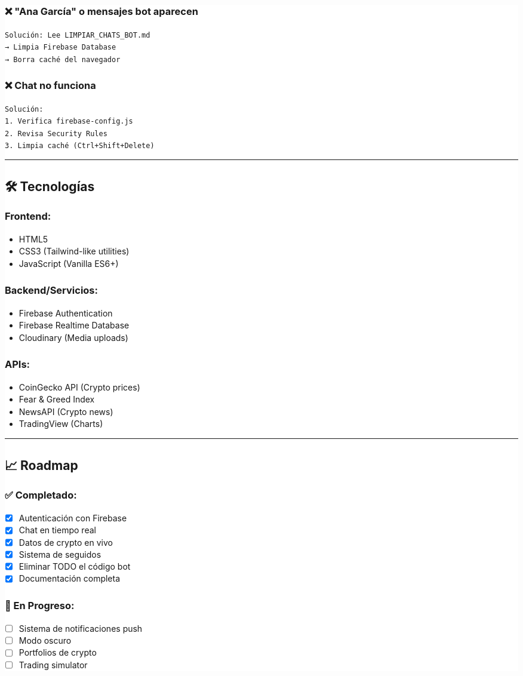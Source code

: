 ### ❌ "Ana García" o mensajes bot aparecen
```
Solución: Lee LIMPIAR_CHATS_BOT.md
→ Limpia Firebase Database
→ Borra caché del navegador
```

### ❌ Chat no funciona
```
Solución:
1. Verifica firebase-config.js
2. Revisa Security Rules
3. Limpia caché (Ctrl+Shift+Delete)
```

---

## 🛠️ Tecnologías

### Frontend:
- HTML5
- CSS3 (Tailwind-like utilities)
- JavaScript (Vanilla ES6+)

### Backend/Servicios:
- Firebase Authentication
- Firebase Realtime Database
- Cloudinary (Media uploads)

### APIs:
- CoinGecko API (Crypto prices)
- Fear & Greed Index
- NewsAPI (Crypto news)
- TradingView (Charts)

---

## 📈 Roadmap

### ✅ Completado:
- [x] Autenticación con Firebase
- [x] Chat en tiempo real
- [x] Datos de crypto en vivo
- [x] Sistema de seguidos
- [x] Eliminar TODO el código bot
- [x] Documentación completa

### 🔄 En Progreso:
- [ ] Sistema de notificaciones push
- [ ] Modo oscuro
- [ ] Portfolios de crypto
- [ ] Trading simulator
